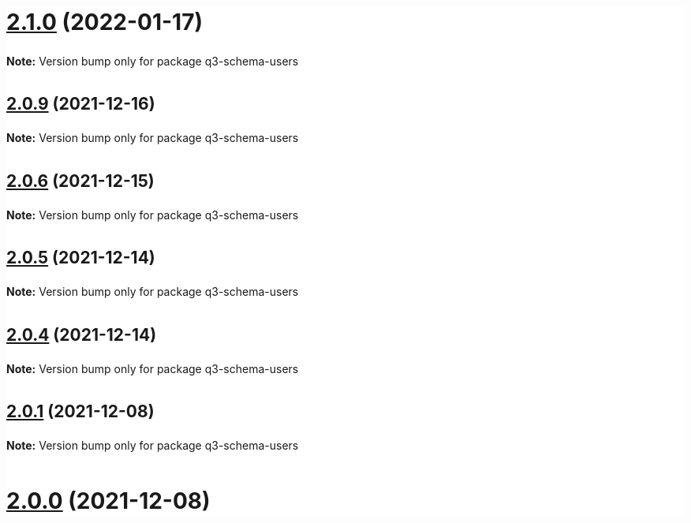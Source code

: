 



# [2.1.0](https://github.com/3merge/q3-api/compare/v2.0.10...v2.1.0) (2022-01-17)

**Note:** Version bump only for package q3-schema-users





## [2.0.9](https://github.com/3merge/q3-api/compare/v2.0.8...v2.0.9) (2021-12-16)

**Note:** Version bump only for package q3-schema-users





## [2.0.6](https://github.com/3merge/q3-api/compare/v2.0.5...v2.0.6) (2021-12-15)

**Note:** Version bump only for package q3-schema-users





## [2.0.5](https://github.com/3merge/q3-api/compare/v2.0.4...v2.0.5) (2021-12-14)

**Note:** Version bump only for package q3-schema-users





## [2.0.4](https://github.com/3merge/q3-api/compare/v2.0.3...v2.0.4) (2021-12-14)

**Note:** Version bump only for package q3-schema-users





## [2.0.1](https://github.com/3merge/q3-api/compare/v2.0.0...v2.0.1) (2021-12-08)

**Note:** Version bump only for package q3-schema-users





# [2.0.0](https://github.com/3merge/q3-api/compare/v1.25.2...v2.0.0) (2021-12-08)
